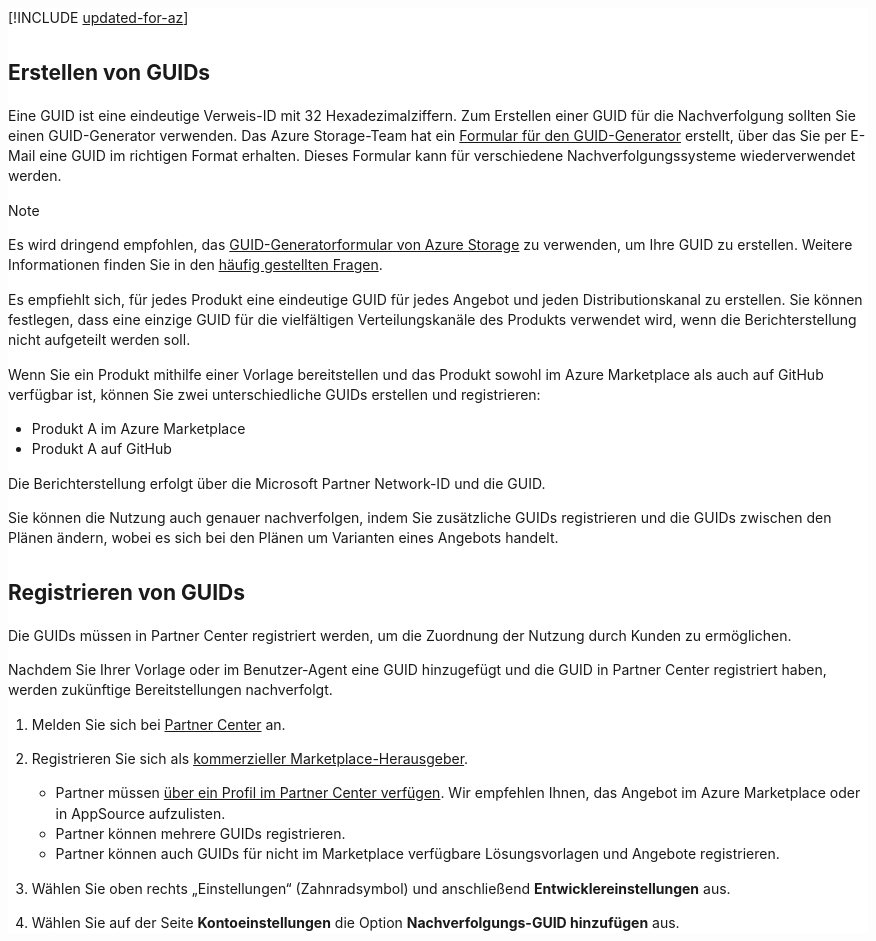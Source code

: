 [!INCLUDE [updated-for-az](../../includes/updated-for-az.md)]

## <a name="create-guids"></a>Erstellen von GUIDs

Eine GUID ist eine eindeutige Verweis-ID mit 32 Hexadezimalziffern. Zum Erstellen einer GUID für die Nachverfolgung sollten Sie einen GUID-Generator verwenden. Das Azure Storage-Team hat ein [Formular für den GUID-Generator](https://aka.ms/StoragePartners) erstellt, über das Sie per E-Mail eine GUID im richtigen Format erhalten. Dieses Formular kann für verschiedene Nachverfolgungssysteme wiederverwendet werden.

> [!NOTE]
> Es wird dringend empfohlen, das [GUID-Generatorformular von Azure Storage](https://aka.ms/StoragePartners) zu verwenden, um Ihre GUID zu erstellen. Weitere Informationen finden Sie in den [häufig gestellten Fragen](#faq).

Es empfiehlt sich, für jedes Produkt eine eindeutige GUID für jedes Angebot und jeden Distributionskanal zu erstellen. Sie können festlegen, dass eine einzige GUID für die vielfältigen Verteilungskanäle des Produkts verwendet wird, wenn die Berichterstellung nicht aufgeteilt werden soll.

Wenn Sie ein Produkt mithilfe einer Vorlage bereitstellen und das Produkt sowohl im Azure Marketplace als auch auf GitHub verfügbar ist, können Sie zwei unterschiedliche GUIDs erstellen und registrieren:

- Produkt A im Azure Marketplace
- Produkt A auf GitHub

Die Berichterstellung erfolgt über die Microsoft Partner Network-ID und die GUID.

Sie können die Nutzung auch genauer nachverfolgen, indem Sie zusätzliche GUIDs registrieren und die GUIDs zwischen den Plänen ändern, wobei es sich bei den Plänen um Varianten eines Angebots handelt.

## <a name="register-guids"></a>Registrieren von GUIDs

Die GUIDs müssen in Partner Center registriert werden, um die Zuordnung der Nutzung durch Kunden zu ermöglichen.

Nachdem Sie Ihrer Vorlage oder im Benutzer-Agent eine GUID hinzugefügt und die GUID in Partner Center registriert haben, werden zukünftige Bereitstellungen nachverfolgt.

1. Melden Sie sich bei [Partner Center](https://partner.microsoft.com/dashboard) an.

1. Registrieren Sie sich als [kommerzieller Marketplace-Herausgeber](https://aka.ms/JoinMarketplace).

   * Partner müssen [über ein Profil im Partner Center verfügen](https://docs.microsoft.com/azure/marketplace/become-publisher). Wir empfehlen Ihnen, das Angebot im Azure Marketplace oder in AppSource aufzulisten.
   * Partner können mehrere GUIDs registrieren.
   * Partner können auch GUIDs für nicht im Marketplace verfügbare Lösungsvorlagen und Angebote registrieren.

1. Wählen Sie oben rechts „Einstellungen“ (Zahnradsymbol) und anschließend **Entwicklereinstellungen** aus.

1. Wählen Sie auf der Seite **Kontoeinstellungen** die Option **Nachverfolgungs-GUID hinzufügen** aus.
